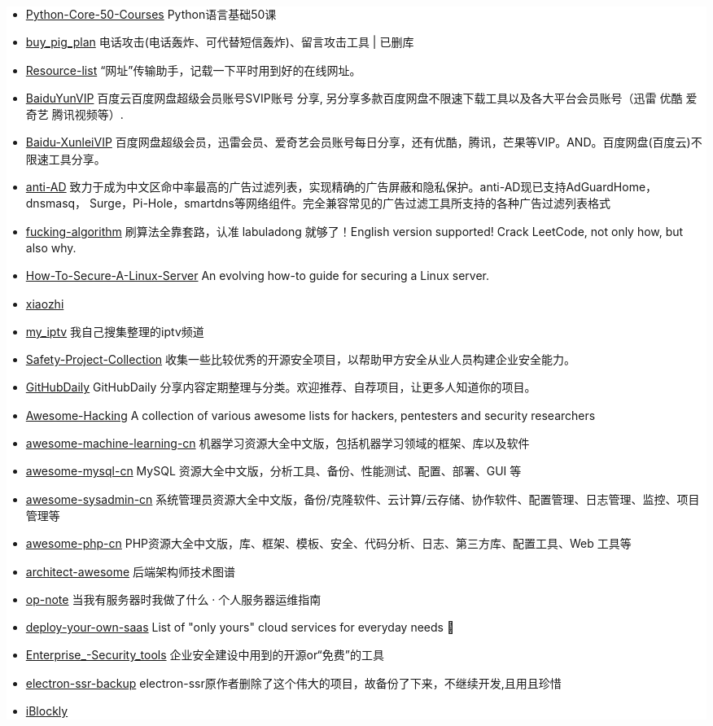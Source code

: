 - [Python-Core-50-Courses](https://github.com/jackfrued/Python-Core-50-Courses) Python语言基础50课

- [buy_pig_plan](https://github.com/aqiongbei/buy_pig_plan) 电话攻击(电话轰炸、可代替短信轰炸)、留言攻击工具 | 已删库

- [Resource-list](https://github.com/Echocipher/Resource-list) “网址”传输助手，记载一下平时用到好的在线网址。

- [BaiduYunVIP](https://github.com/lpg-it/BaiduYunVIP) 百度云百度网盘超级会员账号SVIP账号 分享, 另分享多款百度网盘不限速下载工具以及各大平台会员账号（迅雷 优酷 爱奇艺 腾讯视频等）.

- [Baidu-XunleiVIP](https://github.com/VIP-Share/Baidu-XunleiVIP) 百度网盘超级会员，迅雷会员、爱奇艺会员账号每日分享，还有优酷，腾讯，芒果等VIP。AND。百度网盘(百度云)不限速工具分享。

- [anti-AD](https://github.com/privacy-protection-tools/anti-AD) 致力于成为中文区命中率最高的广告过滤列表，实现精确的广告屏蔽和隐私保护。anti-AD现已支持AdGuardHome，dnsmasq， Surge，Pi-Hole，smartdns等网络组件。完全兼容常见的广告过滤工具所支持的各种广告过滤列表格式

- [fucking-algorithm](https://github.com/labuladong/fucking-algorithm) 刷算法全靠套路，认准 labuladong 就够了！English version supported! Crack LeetCode, not only how, but also why.

- [How-To-Secure-A-Linux-Server](https://github.com/imthenachoman/How-To-Secure-A-Linux-Server) An evolving how-to guide for securing a Linux server.

- [xiaozhi](https://github.com/qq449245884/xiaozhi)

- [my_iptv](https://github.com/addlew/my_iptv) 我自己搜集整理的iptv频道

- [Safety-Project-Collection](https://github.com/Bypass007/Safety-Project-Collection) 收集一些比较优秀的开源安全项目，以帮助甲方安全从业人员构建企业安全能力。

- [GitHubDaily](https://github.com/GitHubDaily/GitHubDaily) GitHubDaily 分享内容定期整理与分类。欢迎推荐、自荐项目，让更多人知道你的项目。

- [Awesome-Hacking](https://github.com/Hack-with-Github/Awesome-Hacking) A collection of various awesome lists for hackers, pentesters and security researchers

- [awesome-machine-learning-cn](https://github.com/jobbole/awesome-machine-learning-cn) 机器学习资源大全中文版，包括机器学习领域的框架、库以及软件

- [awesome-mysql-cn](https://github.com/jobbole/awesome-mysql-cn) MySQL 资源大全中文版，分析工具、备份、性能测试、配置、部署、GUI 等

- [awesome-sysadmin-cn](https://github.com/jobbole/awesome-sysadmin-cn) 系统管理员资源大全中文版，备份/克隆软件、云计算/云存储、协作软件、配置管理、日志管理、监控、项目管理等

- [awesome-php-cn](https://github.com/jobbole/awesome-php-cn) PHP资源大全中文版，库、框架、模板、安全、代码分析、日志、第三方库、配置工具、Web 工具等

- [architect-awesome](https://github.com/xingshaocheng/architect-awesome) 后端架构师技术图谱

- [op-note](https://github.com/shfshanyue/op-note) 当我有服务器时我做了什么 · 个人服务器运维指南

- [deploy-your-own-saas](https://github.com/Atarity/deploy-your-own-saas) List of "only yours" cloud services for everyday needs :black_flag:

- [Enterprise_-Security_tools](https://github.com/Pa55w0rd/Enterprise_-Security_tools) 企业安全建设中用到的开源or“免费”的工具

- [electron-ssr-backup](https://github.com/qingshuisiyuan/electron-ssr-backup) electron-ssr原作者删除了这个伟大的项目，故备份了下来，不继续开发,且用且珍惜

- [iBlockly](https://github.com/albuer/iBlockly)
